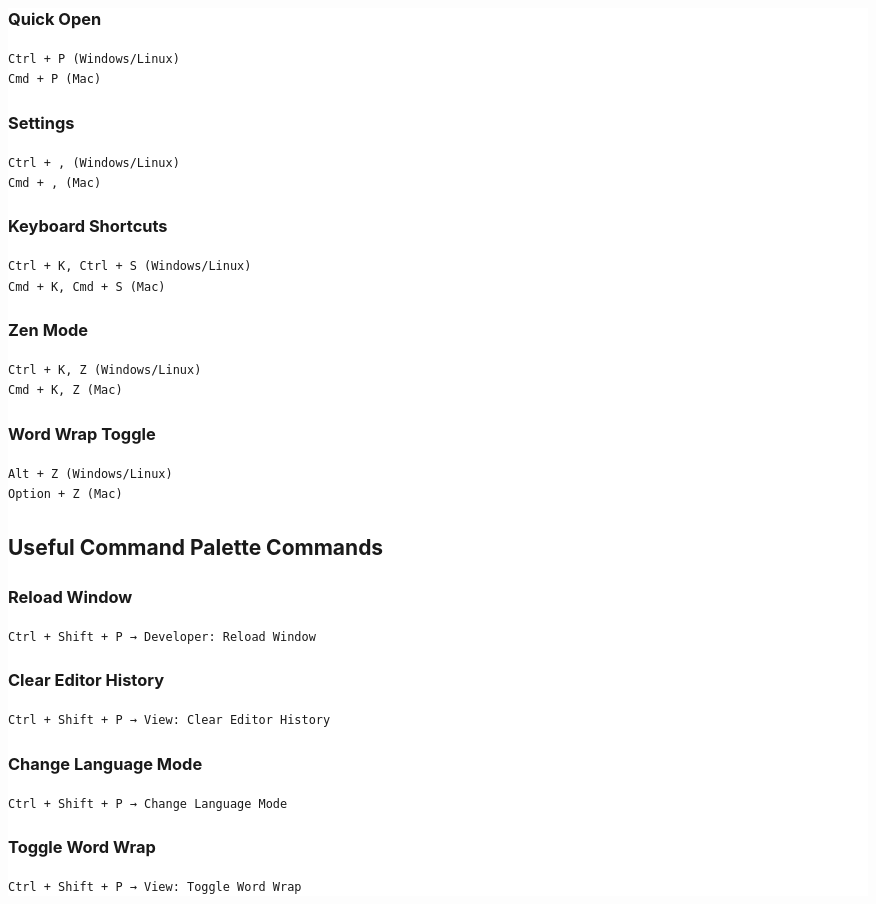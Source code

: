 ### Quick Open
```
Ctrl + P (Windows/Linux)
Cmd + P (Mac)
```

### Settings
```
Ctrl + , (Windows/Linux)
Cmd + , (Mac)
```

### Keyboard Shortcuts
```
Ctrl + K, Ctrl + S (Windows/Linux)
Cmd + K, Cmd + S (Mac)
```

### Zen Mode
```
Ctrl + K, Z (Windows/Linux)
Cmd + K, Z (Mac)
```

### Word Wrap Toggle
```
Alt + Z (Windows/Linux)
Option + Z (Mac)
```

## Useful Command Palette Commands

### Reload Window
```
Ctrl + Shift + P → Developer: Reload Window
```

### Clear Editor History
```
Ctrl + Shift + P → View: Clear Editor History
```

### Change Language Mode
```
Ctrl + Shift + P → Change Language Mode
```

### Toggle Word Wrap
```
Ctrl + Shift + P → View: Toggle Word Wrap
```
